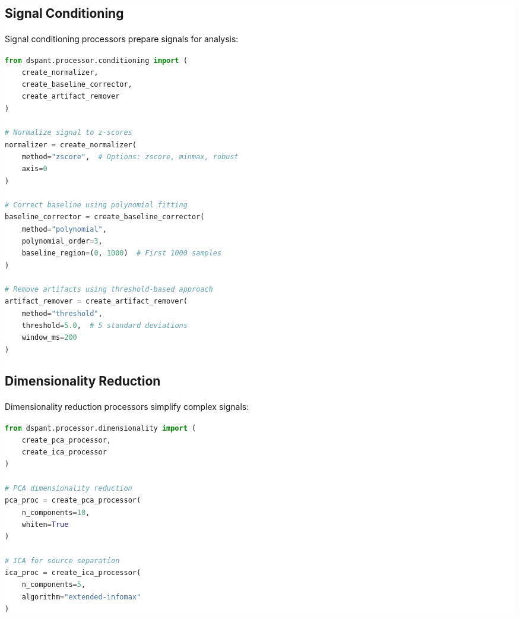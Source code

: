 ## Signal Conditioning

Signal conditioning processors prepare signals for analysis:

```python
from dspant.processor.conditioning import (
    create_normalizer,
    create_baseline_corrector,
    create_artifact_remover
)

# Normalize signal to z-scores
normalizer = create_normalizer(
    method="zscore",  # Options: zscore, minmax, robust
    axis=0
)

# Correct baseline using polynomial fitting
baseline_corrector = create_baseline_corrector(
    method="polynomial",
    polynomial_order=3,
    baseline_region=(0, 1000)  # First 1000 samples
)

# Remove artifacts using threshold-based approach
artifact_remover = create_artifact_remover(
    method="threshold",
    threshold=5.0,  # 5 standard deviations
    window_ms=200
)
```

## Dimensionality Reduction

Dimensionality reduction processors simplify complex signals:

```python
from dspant.processor.dimensionality import (
    create_pca_processor,
    create_ica_processor
)

# PCA dimensionality reduction
pca_proc = create_pca_processor(
    n_components=10,
    whiten=True
)

# ICA for source separation
ica_proc = create_ica_processor(
    n_components=5,
    algorithm="extended-infomax"
)
```
